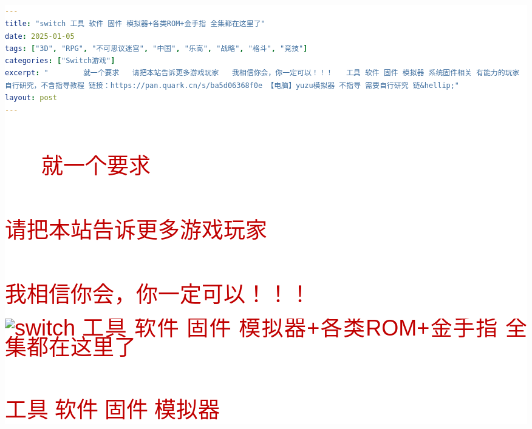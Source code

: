```yaml
---
title: "switch 工具 软件 固件 模拟器+各类ROM+金手指 全集都在这里了"
date: 2025-01-05
tags: ["3D", "RPG", "不可思议迷宫", "中国", "乐高", "战略", "格斗", "竞技"]
categories: ["Switch游戏"]
excerpt: "        就一个要求   请把本站告诉更多游戏玩家   我相信你会，你一定可以！！！   工具 软件 固件 模拟器 系统固件相关 有能力的玩家 自行研究，不含指导教程 链接：https://pan.quark.cn/s/ba5d06368f0e 【电脑】yuzu模拟器 不指导 需要自行研究 链&hellip;"
layout: post
---
```


<div>
<div></div>
<div>
<p style="box-sizing: border-box; margin-bottom: 10px; padding: 0px; outline: 0px; border: 0px; vertical-align: baseline; line-height: 32px; position: relative; font-family: 'Microsoft Yahei', Helvetica, Arial, sans-serif; text-align: justify; text-wrap: wrap; background-color: #ffffff;"><span style="color: #c00000;"><span style="font-size: 36px;"> </span></span></p>
<p style="box-sizing: border-box; margin-bottom: 10px; padding: 0px; outline: 0px; border: 0px; vertical-align: baseline; line-height: 32px; position: relative; font-family: 'Microsoft Yahei', Helvetica, Arial, sans-serif; text-align: justify; text-wrap: wrap; background-color: #ffffff;"><span style="color: #c00000;"><span style="font-size: 36px;">      就一个要求</span></span></p>
<p style="box-sizing: border-box; margin-bottom: 10px; padding: 0px; outline: 0px; border: 0px; vertical-align: baseline; line-height: 32px; position: relative; font-family: 'Microsoft Yahei', Helvetica, Arial, sans-serif; text-align: justify; text-wrap: wrap; background-color: #ffffff;"><span style="color: #c00000;"><span style="font-size: 36px;"> </span></span></p>
<p style="box-sizing: border-box; margin-bottom: 10px; padding: 0px; outline: 0px; border: 0px; vertical-align: baseline; line-height: 32px; position: relative; font-family: 'Microsoft Yahei', Helvetica, Arial, sans-serif; text-align: justify; text-wrap: wrap; background-color: #ffffff;"><span style="color: #c00000;"><span style="font-size: 36px;">请把本站告诉更多游戏玩家</span></span></p>
<p style="box-sizing: border-box; margin-bottom: 10px; padding: 0px; outline: 0px; border: 0px; vertical-align: baseline; line-height: 32px; position: relative; font-family: 'Microsoft Yahei', Helvetica, Arial, sans-serif; text-align: justify; text-wrap: wrap; background-color: #ffffff;"><span style="color: #c00000;"><span style="font-size: 36px;"> </span></span></p>
<p style="box-sizing: border-box; margin-bottom: 10px; padding: 0px; outline: 0px; border: 0px; vertical-align: baseline; line-height: 32px; position: relative; font-family: 'Microsoft Yahei', Helvetica, Arial, sans-serif; text-align: justify; text-wrap: wrap; background-color: #ffffff;"><span style="color: #c00000;"><span style="font-size: 36px;">我相信你会，你一定可以！！！</span></span></p>
<p style="box-sizing: border-box; margin-bottom: 10px; padding: 0px; outline: 0px; border: 0px; vertical-align: baseline; font-size: 16px; line-height: 32px; position: relative; color: rgba(58, 58, 58, 0.88); font-family: 'Microsoft Yahei', Helvetica, Arial, sans-serif; text-align: justify; text-wrap: wrap; background-color: #ffffff;"><span style="box-sizing: border-box; margin: 0px; padding: 0px; outline: 0px; border: 0px; vertical-align: baseline; font-size: 36px; color: #c00000;"><img style="display: block; margin-left: auto; margin-right: auto; width: 100%; height: auto;" src="https://2cy.202588.cn//wp-content/uploads/2025/01/20250105_677a2c5f5fa16.webp" alt="switch 工具 软件 固件 模拟器+各类ROM+金手指 全集都在这里了" /></span></p>
<p style="box-sizing: border-box; margin-bottom: 10px; padding: 0px; outline: 0px; border: 0px; vertical-align: baseline; font-size: 16px; line-height: 32px; position: relative; color: rgba(58, 58, 58, 0.88); font-family: 'Microsoft Yahei', Helvetica, Arial, sans-serif; text-align: justify; text-wrap: wrap; background-color: #ffffff;"><span style="box-sizing: border-box; margin: 0px; padding: 0px; outline: 0px; border: 0px; vertical-align: baseline; font-size: 36px; color: #c00000;"> </span></p>
<p style="box-sizing: border-box; margin-bottom: 10px; padding: 0px; outline: 0px; border: 0px; vertical-align: baseline; font-size: 16px; line-height: 32px; position: relative; color: rgba(58, 58, 58, 0.88); font-family: 'Microsoft Yahei', Helvetica, Arial, sans-serif; text-align: justify; text-wrap: wrap; background-color: #ffffff;"><span style="box-sizing: border-box; margin: 0px; padding: 0px; outline: 0px; border: 0px; vertical-align: baseline; font-size: 36px; color: #c00000;">工具 软件 固件 模拟器<br style="box-sizing: border-box;" /></span></p>
